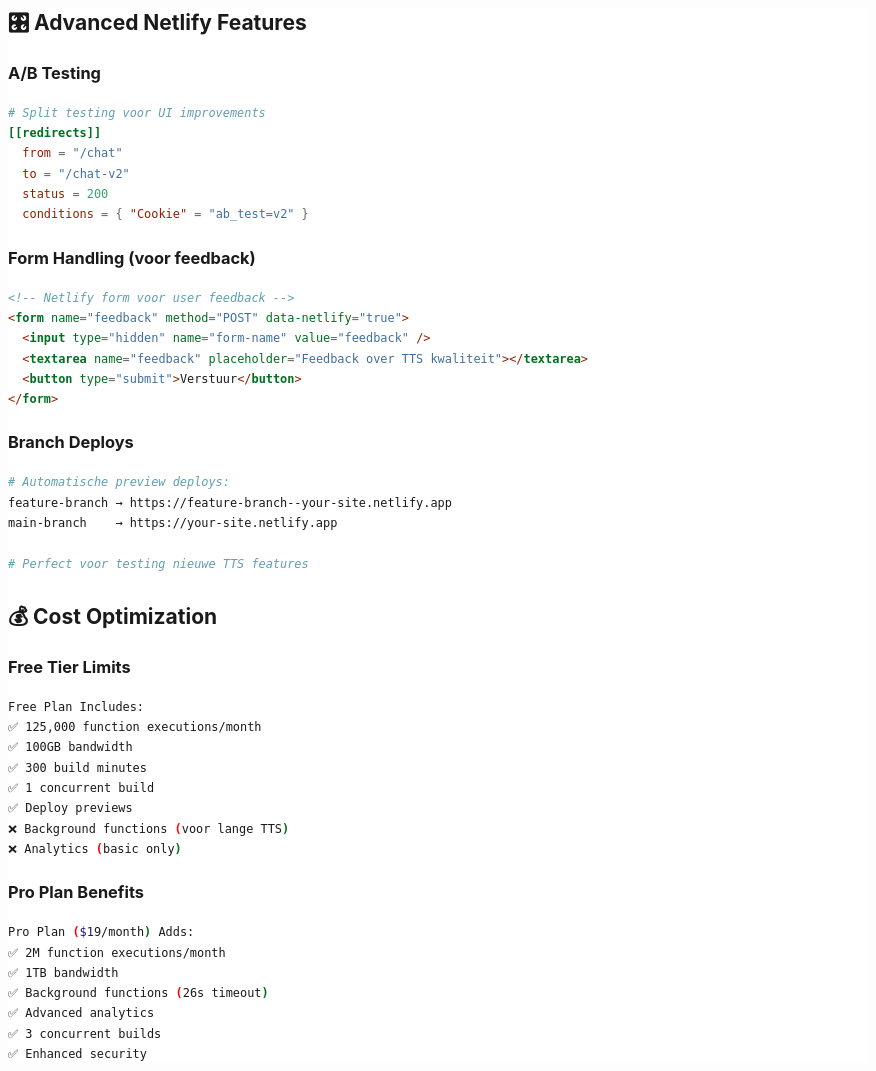 ## 🎛️ Advanced Netlify Features

### A/B Testing
```toml
# Split testing voor UI improvements
[[redirects]]
  from = "/chat"
  to = "/chat-v2"
  status = 200
  conditions = { "Cookie" = "ab_test=v2" }
```

### Form Handling (voor feedback)
```html
<!-- Netlify form voor user feedback -->
<form name="feedback" method="POST" data-netlify="true">
  <input type="hidden" name="form-name" value="feedback" />
  <textarea name="feedback" placeholder="Feedback over TTS kwaliteit"></textarea>
  <button type="submit">Verstuur</button>
</form>
```

### Branch Deploys
```bash
# Automatische preview deploys:
feature-branch → https://feature-branch--your-site.netlify.app
main-branch    → https://your-site.netlify.app

# Perfect voor testing nieuwe TTS features
```

## 💰 Cost Optimization

### Free Tier Limits
```bash
Free Plan Includes:
✅ 125,000 function executions/month
✅ 100GB bandwidth  
✅ 300 build minutes
✅ 1 concurrent build
✅ Deploy previews
❌ Background functions (voor lange TTS)
❌ Analytics (basic only)
```

### Pro Plan Benefits
```bash
Pro Plan ($19/month) Adds:
✅ 2M function executions/month  
✅ 1TB bandwidth
✅ Background functions (26s timeout)
✅ Advanced analytics  
✅ 3 concurrent builds
✅ Enhanced security
```
